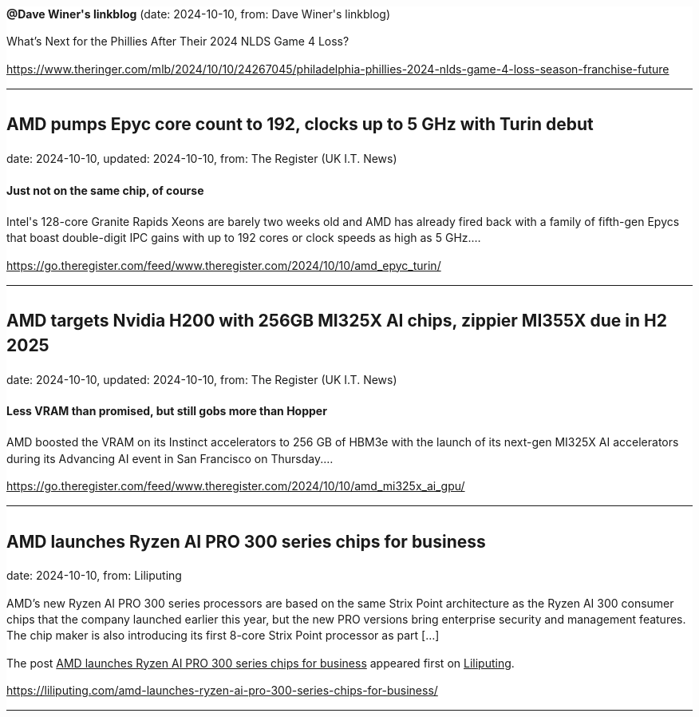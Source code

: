 **@Dave Winer's linkblog** (date: 2024-10-10, from: Dave Winer's linkblog)

What’s Next for the Phillies After Their 2024 NLDS Game 4 Loss? 

 

<https://www.theringer.com/mlb/2024/10/10/24267045/philadelphia-phillies-2024-nlds-game-4-loss-season-franchise-future>

---

## AMD pumps Epyc core count to 192, clocks up to 5 GHz with Turin debut

date: 2024-10-10, updated: 2024-10-10, from: The Register (UK I.T. News)

<h4>Just not on the same chip, of course</h4> <p>Intel&#39;s 128-core Granite Rapids Xeons are barely two weeks old and AMD has already fired back with a family of fifth-gen Epycs that boast double-digit IPC gains with up to 192 cores or clock speeds as high as 5 GHz.…</p> 

 

<https://go.theregister.com/feed/www.theregister.com/2024/10/10/amd_epyc_turin/>

---

## AMD targets Nvidia H200 with 256GB MI325X AI chips, zippier MI355X due in H2 2025

date: 2024-10-10, updated: 2024-10-10, from: The Register (UK I.T. News)

<h4>Less VRAM than promised, but still gobs more than Hopper</h4> <p>AMD boosted the VRAM on its Instinct accelerators to 256 GB of HBM3e with the launch of its next-gen MI325X AI accelerators during its Advancing AI event in San Francisco on Thursday.…</p> <p></p> 

 

<https://go.theregister.com/feed/www.theregister.com/2024/10/10/amd_mi325x_ai_gpu/>

---

## AMD launches Ryzen AI PRO 300 series chips for business

date: 2024-10-10, from: Liliputing

<p>AMD&#8217;s new Ryzen AI PRO 300 series processors are based on the same Strix Point architecture as the Ryzen AI 300 consumer chips that the company launched earlier this year, but the new PRO versions bring enterprise security and management features. The chip maker is also introducing its first 8-core Strix Point processor as part [&#8230;]</p>
<p>The post <a href="https://liliputing.com/amd-launches-ryzen-ai-pro-300-series-chips-for-business/">AMD launches Ryzen AI PRO 300 series chips for business</a> appeared first on <a href="https://liliputing.com">Liliputing</a>.</p>
 

 

<https://liliputing.com/amd-launches-ryzen-ai-pro-300-series-chips-for-business/>

---
